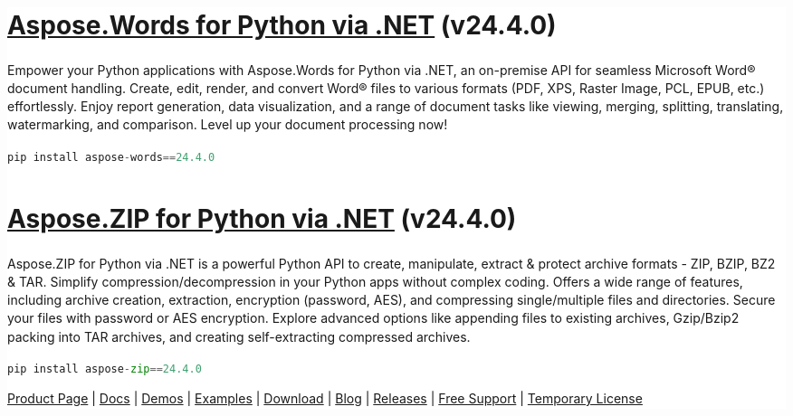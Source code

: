 # [Aspose.Words for Python via .NET](https://releases.aspose.com/words/python/) (v24.4.0)

Empower your Python applications with Aspose.Words for Python via .NET, an on-premise API for seamless Microsoft Word&reg; document handling. Create, edit, render, and convert Word&reg; files to various formats (PDF, XPS, Raster Image, PCL, EPUB, etc.) effortlessly. Enjoy report generation, data visualization, and a range of document tasks like viewing, merging, splitting, translating, watermarking, and comparison. Level up your document processing now!

```python
pip install aspose-words==24.4.0
```

# [Aspose.ZIP for Python via .NET](https://releases.aspose.com/zip/python-net/) (v24.4.0)

Aspose.ZIP for Python via .NET is a powerful Python API to create, manipulate, extract & protect archive formats - ZIP, BZIP, BZ2 & TAR. Simplify compression/decompression in your Python apps without complex coding. Offers a wide range of features, including archive creation, extraction, encryption (password, AES), and compressing single/multiple files and directories. Secure your files with password or AES encryption. Explore advanced options like appending files to existing archives, Gzip/Bzip2 packing into TAR archives, and creating self-extracting compressed archives.

```python
pip install aspose-zip==24.4.0
```

[Product Page](https://products.aspose.com/total/python-net) | [Docs](https://docs.aspose.com/total/pythonnet/) | [Demos](https://products.aspose.app/total/family) | [Examples](https://aspose.github.io/) | [Download](https://downloads.aspose.com/total/pythonnet) | [Blog](https://blog.aspose.com/category/total/) | [Releases](https://releases.aspose.com/) | [Free Support](https://forum.aspose.com/c/total/7) | [Temporary License](https://purchase.aspose.com/temporary-license)